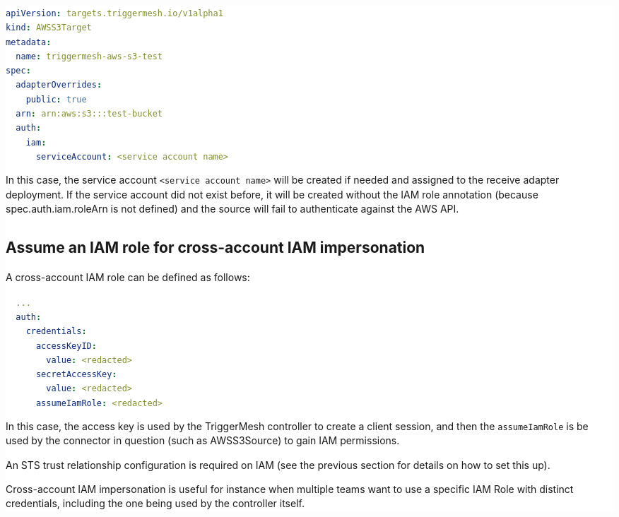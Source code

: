 ```yaml
apiVersion: targets.triggermesh.io/v1alpha1
kind: AWSS3Target
metadata:
  name: triggermesh-aws-s3-test
spec:
  adapterOverrides:
    public: true
  arn: arn:aws:s3:::test-bucket
  auth:
    iam:
      serviceAccount: <service account name>
```

In this case, the service account `<service account name>` will be created if needed and assigned to the receive adapter deployment. If the service account did not exist before, it will be created without the IAM role annotation (because spec.auth.iam.roleArn is not defined) and the source will fail to authenticate against the AWS API.

## Assume an IAM role for cross-account IAM impersonation

A cross-account IAM role can be defined as follows:

```yaml
  ...
  auth:
    credentials:
      accessKeyID:
        value: <redacted>
      secretAccessKey:
        value: <redacted>
      assumeIamRole: <redacted>
```

In this case, the access key is used by the TriggerMesh controller to create a client session, and then the `assumeIamRole` is be used by the connector in question (such as AWSS3Source) to gain IAM permissions. 

An STS trust relationship configuration is required on IAM (see the previous section for details on how to set this up).

Cross-account IAM impersonation is useful for instance when multiple teams want to use a specific IAM Role with distinct credentials, including the one being used by the controller itself.

[accesskey]: https://docs.aws.amazon.com/general/latest/gr/aws-sec-cred-types.html#access-keys-and-secret-access-keys
[iam-bestpractices]: https://docs.aws.amazon.com/general/latest/gr/aws-access-keys-best-practices.html#iam-user-access-keys
[iam-policies]: https://docs.aws.amazon.com/IAM/latest/UserGuide/access_policies.html
